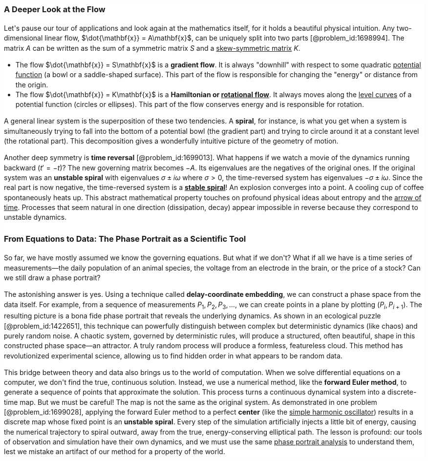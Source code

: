 ### A Deeper Look at the Flow

Let's pause our tour of applications and look again at the mathematics itself, for it holds a beautiful physical intuition. Any two-dimensional linear flow, $\dot{\mathbf{x}} = A\mathbf{x}$, can be uniquely split into two parts [@problem_id:1698994]. The matrix $A$ can be written as the sum of a symmetric matrix $S$ and a [skew-symmetric matrix](@article_id:155504) $K$.
*   The flow $\dot{\mathbf{x}} = S\mathbf{x}$ is a **gradient flow**. It is always "downhill" with respect to some quadratic [potential function](@article_id:268168) (a bowl or a saddle-shaped surface). This part of the flow is responsible for changing the "energy" or distance from the origin.
*   The flow $\dot{\mathbf{x}} = K\mathbf{x}$ is a **Hamiltonian or [rotational flow](@article_id:276243)**. It always moves along the [level curves](@article_id:268010) of a potential function (circles or ellipses). This part of the flow conserves energy and is responsible for rotation.

A general linear system is the superposition of these two tendencies. A **spiral**, for instance, is what you get when a system is simultaneously trying to fall into the bottom of a potential bowl (the gradient part) and trying to circle around it at a constant level (the rotational part). This decomposition gives a wonderfully intuitive picture of the geometry of motion.

Another deep symmetry is **time reversal** [@problem_id:1699013]. What happens if we watch a movie of the dynamics running backward ($t' = -t$)? The new governing matrix becomes $-A$. Its eigenvalues are the negatives of the original ones. If the original system was an **unstable spiral** with eigenvalues $\sigma \pm i\omega$ where $\sigma > 0$, the time-reversed system has eigenvalues $-\sigma \pm i\omega$. Since the real part is now negative, the time-reversed system is a **[stable spiral](@article_id:269084)**! An explosion converges into a point. A cooling cup of coffee spontaneously heats up. This abstract mathematical property touches on profound physical ideas about entropy and the [arrow of time](@article_id:143285). Processes that seem natural in one direction (dissipation, decay) appear impossible in reverse because they correspond to unstable dynamics.

### From Equations to Data: The Phase Portrait as a Scientific Tool

So far, we have mostly assumed we know the governing equations. But what if we don't? What if all we have is a time series of measurements—the daily population of an animal species, the voltage from an electrode in the brain, or the price of a stock? Can we still draw a phase portrait?

The astonishing answer is yes. Using a technique called **delay-coordinate embedding**, we can construct a phase space from the data itself. For example, from a sequence of measurements $P_1, P_2, P_3, \dots$, we can create points in a plane by plotting $(P_i, P_{i+1})$. The resulting picture is a bona fide phase portrait that reveals the underlying dynamics. As shown in an ecological puzzle [@problem_id:1422651], this technique can powerfully distinguish between complex but deterministic dynamics (like chaos) and purely random noise. A chaotic system, governed by deterministic rules, will produce a structured, often beautiful, shape in this constructed phase space—an attractor. A truly random process will produce a formless, featureless cloud. This method has revolutionized experimental science, allowing us to find hidden order in what appears to be random data.

This bridge between theory and data also brings us to the world of computation. When we solve differential equations on a computer, we don't find the true, continuous solution. Instead, we use a numerical method, like the **forward Euler method**, to generate a sequence of points that approximate the solution. This process turns a continuous dynamical system into a discrete-time map. But we must be careful! The map is not the same as the original system. As demonstrated in one problem [@problem_id:1699028], applying the forward Euler method to a perfect **center** (like the [simple harmonic oscillator](@article_id:145270)) results in a discrete map whose fixed point is an **unstable spiral**. Every step of the simulation artificially injects a little bit of energy, causing the numerical trajectory to spiral outward, away from the true, energy-conserving elliptical path. The lesson is profound: our tools of observation and simulation have their own dynamics, and we must use the same [phase portrait analysis](@article_id:263170) to understand them, lest we mistake an artifact of our method for a property of the world.
